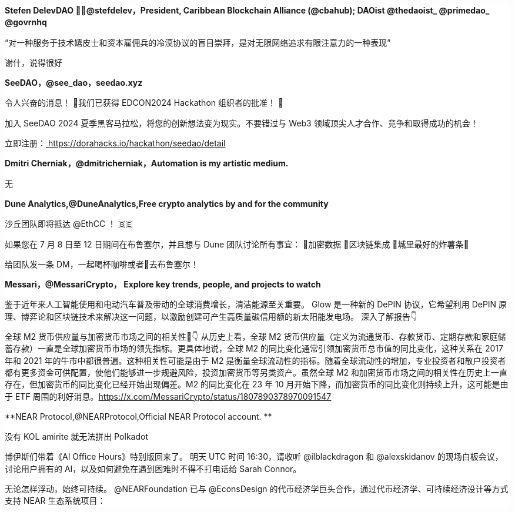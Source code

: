 

**Stefen DelevDAO ，@stefdelev，President, Caribbean Blockchain Alliance (@cbahub); DAOist @thedaoist_ @primedao_ @govrnhq**

“对一种服务于技术嬉皮士和资本雇佣兵的冷漠协议的盲目崇拜，是对无限网络追求有限注意力的一种表现”

谢什，说得很好

**SeeDAO，@see_dao，seedao.xyz**

令人兴奋的消息！ 🎉我们已获得 EDCON2024 Hackathon 组织者的批准！ 🚀

加入 SeeDAO 2024 夏季黑客马拉松，将您的创新想法变为现实。不要错过与 Web3 领域顶尖人才合作、竞争和取得成功的机会！

立即注册：[ https://dorahacks.io/hackathon/seedao/detail ]( https://dorahacks.io/hackathon/seedao/detail )

**Dmitri Cherniak，@dmitricherniak，Automation is my artistic medium.**

无


**Dune Analytics,@DuneAnalytics,Free crypto analytics by and for the community**

沙丘团队即将抵达
@EthCC
 ！ 🇧🇪

如果您在 7 月 8 日至 12 日期间在布鲁塞尔，并且想与 Dune 团队讨论所有事宜：
🔸加密数据
🔸区块链集成
🔸城里最好的炸薯条🍟

给团队发一条 DM，一起喝杯咖啡或者🍟去布鲁塞尔！

**Messari，@MessariCrypto， Explore key trends, people, and projects to watch**

鉴于近年来人工智能使用和电动汽车普及带动的全球消费增长，清洁能源至关重要。
Glow 是一种新的 DePIN 协议，它希望利用 DePIN 原理、博弈论和区块链技术来解决这一问题，以激励创建可产生高质量碳信用额的新太阳能发电场。
深入了解报告👇

全球 M2 货币供应量与加密货币市场之间的相关性🧵👇
从历史上看，全球 M2 货币供应量（定义为流通货币、存款货币、定期存款和家庭储蓄存款）一直是全球加密货币市场的领先指标。更具体地说，全球 M2 的同比变化通常引领加密货币总市值的同比变化，这种关系在 2017 年和 2021 年的牛市中都很普遍。这种相关性可能是由于 M2 是衡量全球流动性的指标。随着全球流动性的增加，专业投资者和散户投资者都有更多资金可供配置，使他们能够进一步规避风险，投资加密货币等另类资产。虽然全球 M2 和加密货币市场之间的相关性在历史上一直存在，但加密货币的同比变化已经开始出现偏差。M2 的同比变化在 23 年 10 月开始下降，而加密货币的同比变化则持续上升，这可能是由于 ETF 周围的利好消息。https://x.com/MessariCrypto/status/1807890378970091547

**NEAR Protocol,@NEARProtocol,Official NEAR Protocol account. **

没有 KOL amirite 就无法拼出 Polkadot

博伊斯们带着《AI Office Hours》特别版回来了。
明天 UTC 时间 16:30，请收听
@ilblackdragon
和
@alexskidanov
的现场白板会议，讨论用户拥有的 AI，以及如何避免在遇到困难时不得不打电话给 Sarah Connor。

无论怎样浮动，始终可持续。
@NEARFoundation
已与
@EconsDesign
的代币经济学巨头合作，通过代币经济学、可持续经济设计等方式支持 NEAR 生态系统项目：
